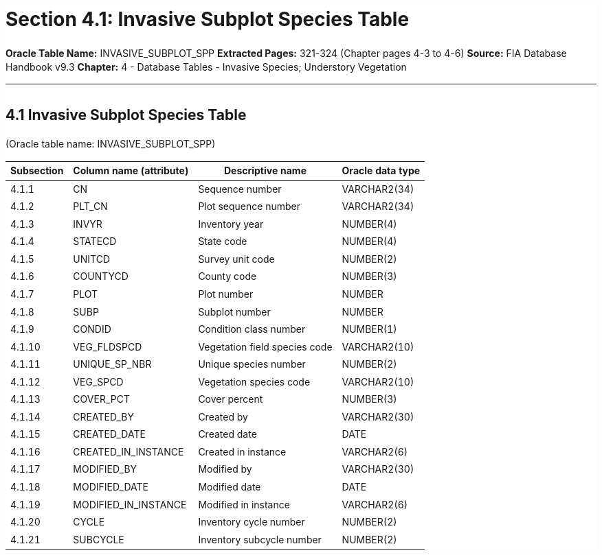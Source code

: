 # Section 4.1: Invasive Subplot Species Table
**Oracle Table Name:** INVASIVE_SUBPLOT_SPP
**Extracted Pages:** 321-324 (Chapter pages 4-3 to 4-6)
**Source:** FIA Database Handbook v9.3
**Chapter:** 4 - Database Tables - Invasive Species; Understory Vegetation

---

## 4.1 Invasive Subplot Species Table

(Oracle table name: INVASIVE\_SUBPLOT\_SPP)

| Subsection   | Column name (attribute)   | Descriptive name              | Oracle data type   |
|--------------|---------------------------|-------------------------------|--------------------|
| 4.1.1        | CN                        | Sequence number               | VARCHAR2(34)       |
| 4.1.2        | PLT_CN                    | Plot sequence number          | VARCHAR2(34)       |
| 4.1.3        | INVYR                     | Inventory year                | NUMBER(4)          |
| 4.1.4        | STATECD                   | State code                    | NUMBER(4)          |
| 4.1.5        | UNITCD                    | Survey unit code              | NUMBER(2)          |
| 4.1.6        | COUNTYCD                  | County code                   | NUMBER(3)          |
| 4.1.7        | PLOT                      | Plot number                   | NUMBER             |
| 4.1.8        | SUBP                      | Subplot number                | NUMBER             |
| 4.1.9        | CONDID                    | Condition class number        | NUMBER(1)          |
| 4.1.10       | VEG_FLDSPCD               | Vegetation field species code | VARCHAR2(10)       |
| 4.1.11       | UNIQUE_SP_NBR             | Unique species number         | NUMBER(2)          |
| 4.1.12       | VEG_SPCD                  | Vegetation species code       | VARCHAR2(10)       |
| 4.1.13       | COVER_PCT                 | Cover percent                 | NUMBER(3)          |
| 4.1.14       | CREATED_BY                | Created by                    | VARCHAR2(30)       |
| 4.1.15       | CREATED_DATE              | Created date                  | DATE               |
| 4.1.16       | CREATED_IN_INSTANCE       | Created in instance           | VARCHAR2(6)        |
| 4.1.17       | MODIFIED_BY               | Modified by                   | VARCHAR2(30)       |
| 4.1.18       | MODIFIED_DATE             | Modified date                 | DATE               |
| 4.1.19       | MODIFIED_IN_INSTANCE      | Modified in instance          | VARCHAR2(6)        |
| 4.1.20       | CYCLE                     | Inventory cycle number        | NUMBER(2)          |
| 4.1.21       | SUBCYCLE                  | Inventory subcycle number     | NUMBER(2)          |
